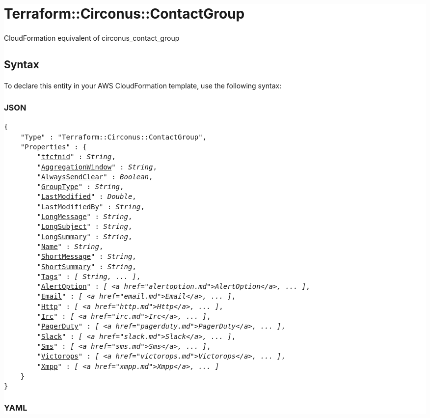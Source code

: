 # Terraform::Circonus::ContactGroup

CloudFormation equivalent of circonus_contact_group

## Syntax

To declare this entity in your AWS CloudFormation template, use the following syntax:

### JSON

<pre>
{
    "Type" : "Terraform::Circonus::ContactGroup",
    "Properties" : {
        "<a href="#tfcfnid" title="tfcfnid">tfcfnid</a>" : <i>String</i>,
        "<a href="#aggregationwindow" title="AggregationWindow">AggregationWindow</a>" : <i>String</i>,
        "<a href="#alwayssendclear" title="AlwaysSendClear">AlwaysSendClear</a>" : <i>Boolean</i>,
        "<a href="#grouptype" title="GroupType">GroupType</a>" : <i>String</i>,
        "<a href="#lastmodified" title="LastModified">LastModified</a>" : <i>Double</i>,
        "<a href="#lastmodifiedby" title="LastModifiedBy">LastModifiedBy</a>" : <i>String</i>,
        "<a href="#longmessage" title="LongMessage">LongMessage</a>" : <i>String</i>,
        "<a href="#longsubject" title="LongSubject">LongSubject</a>" : <i>String</i>,
        "<a href="#longsummary" title="LongSummary">LongSummary</a>" : <i>String</i>,
        "<a href="#name" title="Name">Name</a>" : <i>String</i>,
        "<a href="#shortmessage" title="ShortMessage">ShortMessage</a>" : <i>String</i>,
        "<a href="#shortsummary" title="ShortSummary">ShortSummary</a>" : <i>String</i>,
        "<a href="#tags" title="Tags">Tags</a>" : <i>[ String, ... ]</i>,
        "<a href="#alertoption" title="AlertOption">AlertOption</a>" : <i>[ &lt;a href=&#34;alertoption.md&#34;&gt;AlertOption&lt;/a&gt;, ... ]</i>,
        "<a href="#email" title="Email">Email</a>" : <i>[ &lt;a href=&#34;email.md&#34;&gt;Email&lt;/a&gt;, ... ]</i>,
        "<a href="#http" title="Http">Http</a>" : <i>[ &lt;a href=&#34;http.md&#34;&gt;Http&lt;/a&gt;, ... ]</i>,
        "<a href="#irc" title="Irc">Irc</a>" : <i>[ &lt;a href=&#34;irc.md&#34;&gt;Irc&lt;/a&gt;, ... ]</i>,
        "<a href="#pagerduty" title="PagerDuty">PagerDuty</a>" : <i>[ &lt;a href=&#34;pagerduty.md&#34;&gt;PagerDuty&lt;/a&gt;, ... ]</i>,
        "<a href="#slack" title="Slack">Slack</a>" : <i>[ &lt;a href=&#34;slack.md&#34;&gt;Slack&lt;/a&gt;, ... ]</i>,
        "<a href="#sms" title="Sms">Sms</a>" : <i>[ &lt;a href=&#34;sms.md&#34;&gt;Sms&lt;/a&gt;, ... ]</i>,
        "<a href="#victorops" title="Victorops">Victorops</a>" : <i>[ &lt;a href=&#34;victorops.md&#34;&gt;Victorops&lt;/a&gt;, ... ]</i>,
        "<a href="#xmpp" title="Xmpp">Xmpp</a>" : <i>[ &lt;a href=&#34;xmpp.md&#34;&gt;Xmpp&lt;/a&gt;, ... ]</i>
    }
}
</pre>

### YAML
